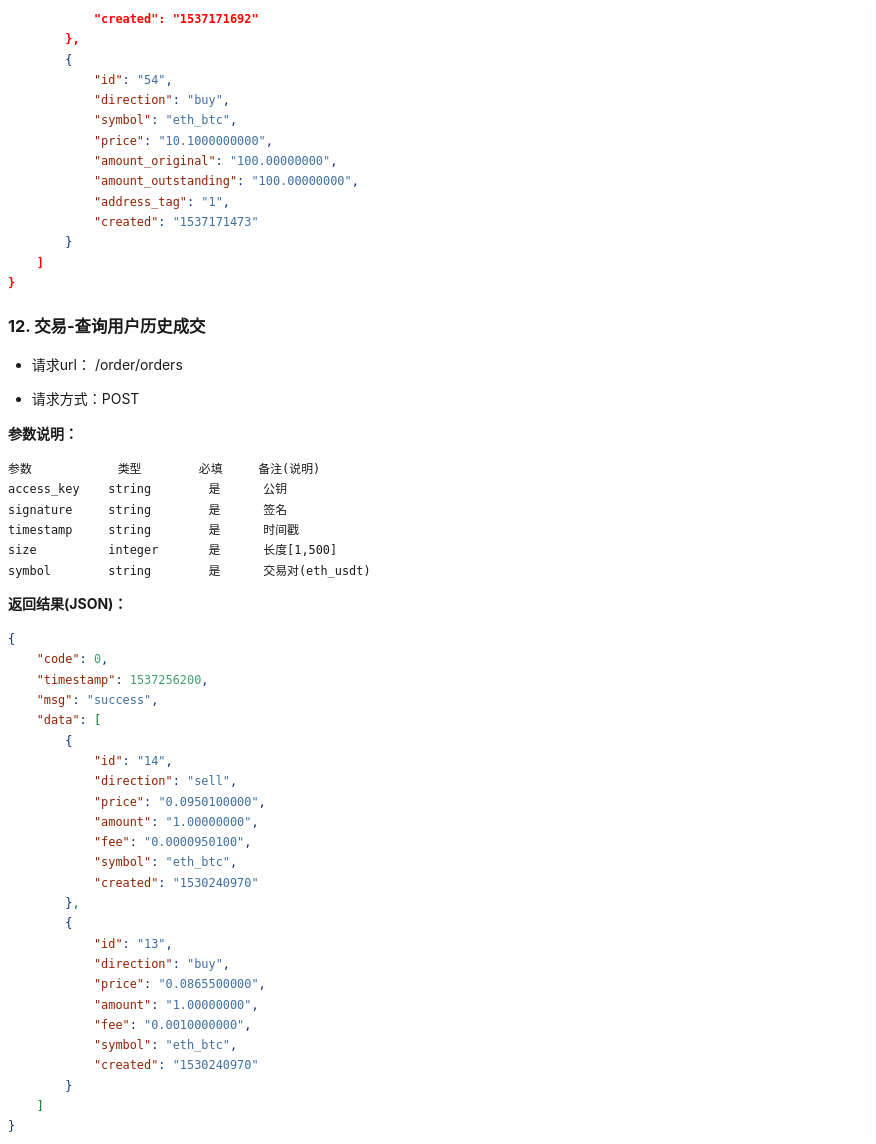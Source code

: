 ```json
            "created": "1537171692"
        }, 
        {
            "id": "54", 
            "direction": "buy", 
            "symbol": "eth_btc", 
            "price": "10.1000000000", 
            "amount_original": "100.00000000", 
            "amount_outstanding": "100.00000000", 
            "address_tag": "1", 
            "created": "1537171473"
        }
    ]
}
```



### 12. 交易-查询用户历史成交

- 请求url：   /order/orders

- 请求方式：POST 
  
**参数说明：**

    参数            类型        必填     备注(说明)
    access_key    string        是      公钥
    signature     string        是      签名
    timestamp     string        是      时间戳
    size          integer       是      长度[1,500]
    symbol        string        是      交易对(eth_usdt)



**返回结果(JSON)：**

```json
{
    "code": 0, 
    "timestamp": 1537256200, 
    "msg": "success", 
    "data": [
        {
            "id": "14", 
            "direction": "sell", 
            "price": "0.0950100000", 
            "amount": "1.00000000", 
            "fee": "0.0000950100", 
            "symbol": "eth_btc", 
            "created": "1530240970"
        }, 
        {
            "id": "13", 
            "direction": "buy", 
            "price": "0.0865500000", 
            "amount": "1.00000000", 
            "fee": "0.0010000000", 
            "symbol": "eth_btc", 
            "created": "1530240970"
        }
    ]
}
```
